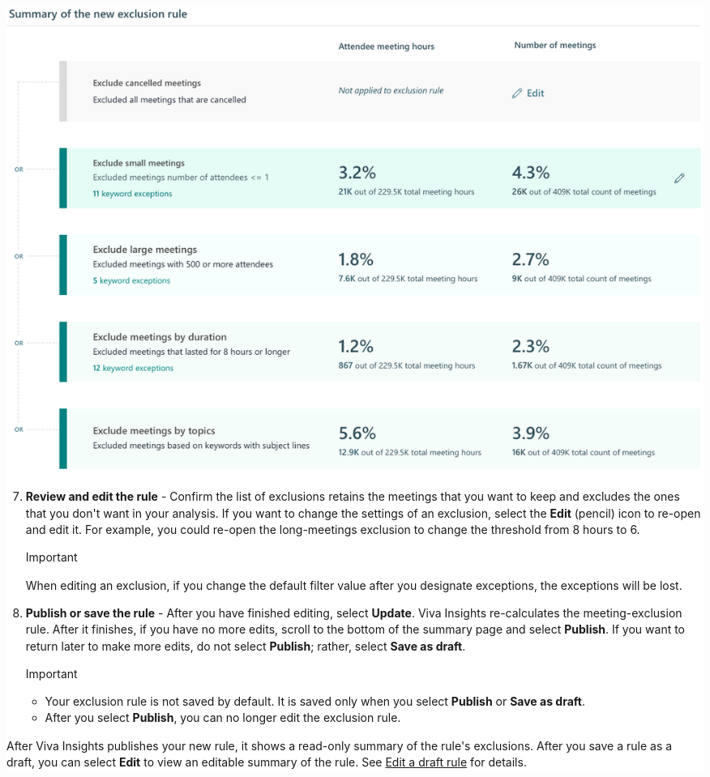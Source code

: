    ![Rule summary.](../images/wpa/tutorials/07-summary-of-five.png)

7. **Review and edit the rule** - Confirm the list of exclusions retains the meetings that you want to keep and excludes the ones that you don't want in your analysis. If you want to change the settings of an exclusion, select the **Edit** (pencil) icon to re-open and edit it. For example, you could re-open the long-meetings exclusion to change the threshold from 8 hours to 6.

   >[!Important]
   >When editing an exclusion, if you change the default filter value after you designate exceptions, the exceptions will be lost.

8. **Publish or save the rule** - After you have finished editing, select **Update**. Viva Insights re-calculates the meeting-exclusion rule. After it finishes, if you have no more edits, scroll to the bottom of the summary page and select **Publish**. If you want to return later to make more edits, do not select **Publish**; rather, select **Save as draft**.

   >[!Important]
   >
   >* Your exclusion rule is not saved by default. It is saved only when you select **Publish** or **Save as draft**.
   >* After you select **Publish**, you can no longer edit the exclusion rule.

After Viva Insights publishes your new rule, it shows a read-only summary of the rule's exclusions. After you save a rule as a draft, you can select **Edit** to view an editable summary of the rule. See [Edit a draft rule](#edit-a-draft-rule) for details.
